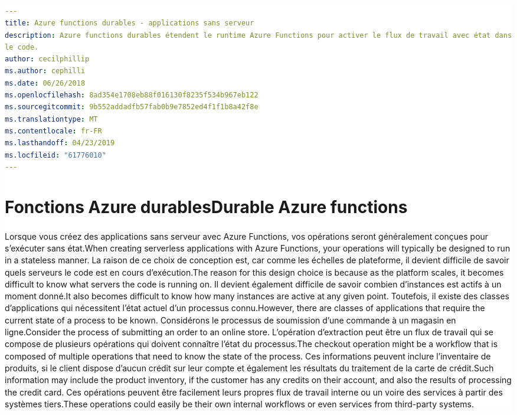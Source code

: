 ```yaml
---
title: Azure functions durables - applications sans serveur
description: Azure functions durables étendent le runtime Azure Functions pour activer le flux de travail avec état dans le code.
author: cecilphillip
ms.author: cephilli
ms.date: 06/26/2018
ms.openlocfilehash: 8ad354e1708eb88f016130f8235f534b967eb122
ms.sourcegitcommit: 9b552addadfb57fab0b9e7852ed4f1f1b8a42f8e
ms.translationtype: MT
ms.contentlocale: fr-FR
ms.lasthandoff: 04/23/2019
ms.locfileid: "61776010"
---
```

# <a name="durable-azure-functions"></a><span data-ttu-id="3abf5-103">Fonctions Azure durables</span><span class="sxs-lookup"><span data-stu-id="3abf5-103">Durable Azure functions</span></span>

<span data-ttu-id="3abf5-104">Lorsque vous créez des applications sans serveur avec Azure Functions, vos opérations seront généralement conçues pour s’exécuter sans état.</span><span class="sxs-lookup"><span data-stu-id="3abf5-104">When creating serverless applications with Azure Functions, your operations will typically be designed to run in a stateless manner.</span></span> <span data-ttu-id="3abf5-105">La raison de ce choix de conception est, car comme les échelles de plateforme, il devient difficile de savoir quels serveurs le code est en cours d’exécution.</span><span class="sxs-lookup"><span data-stu-id="3abf5-105">The reason for this design choice is because as the platform scales, it becomes difficult to know what servers the code is running on.</span></span> <span data-ttu-id="3abf5-106">Il devient également difficile de savoir combien d’instances est actifs à un moment donné.</span><span class="sxs-lookup"><span data-stu-id="3abf5-106">It also becomes difficult to know how many instances are active at any given point.</span></span> <span data-ttu-id="3abf5-107">Toutefois, il existe des classes d’applications qui nécessitent l’état actuel d’un processus connu.</span><span class="sxs-lookup"><span data-stu-id="3abf5-107">However, there are classes of applications that require the current state of a process to be known.</span></span> <span data-ttu-id="3abf5-108">Considérons le processus de soumission d’une commande à un magasin en ligne.</span><span class="sxs-lookup"><span data-stu-id="3abf5-108">Consider the process of submitting an order to an online store.</span></span> <span data-ttu-id="3abf5-109">L’opération d’extraction peut être un flux de travail qui se compose de plusieurs opérations qui doivent connaître l’état du processus.</span><span class="sxs-lookup"><span data-stu-id="3abf5-109">The checkout operation might be a workflow that is composed of multiple operations that need to know the state of the process.</span></span> <span data-ttu-id="3abf5-110">Ces informations peuvent inclure l’inventaire de produits, si le client dispose d’aucun crédit sur leur compte et également les résultats du traitement de la carte de crédit.</span><span class="sxs-lookup"><span data-stu-id="3abf5-110">Such information may include the product inventory, if the customer has any credits on their account, and also the results of processing the credit card.</span></span> <span data-ttu-id="3abf5-111">Ces opérations peuvent être facilement leurs propres flux de travail interne ou un voire des services à partir des systèmes tiers.</span><span class="sxs-lookup"><span data-stu-id="3abf5-111">These operations could easily be their own internal workflows or even services from third-party systems.</span></span>
